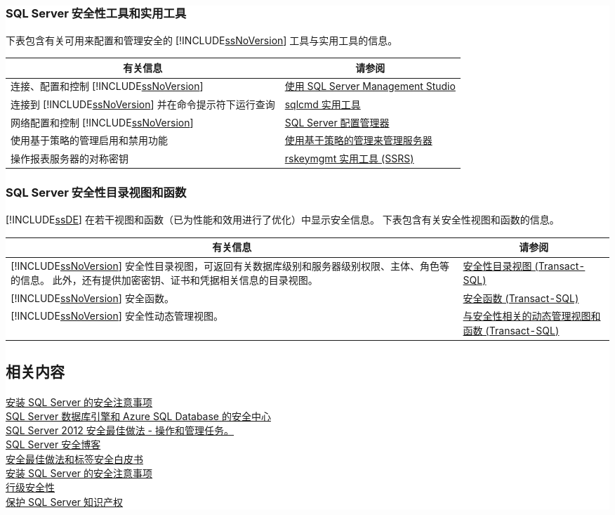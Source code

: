 ### <a name="sql-server-security-tools-and-utilities"></a>SQL Server 安全性工具和实用工具  
 下表包含有关可用来配置和管理安全的 [!INCLUDE[ssNoVersion](../../includes/ssnoversion-md.md)] 工具与实用工具的信息。  
  
|有关信息|请参阅|  
|---------------------------|---------|  
|连接、配置和控制 [!INCLUDE[ssNoVersion](../../includes/ssnoversion-md.md)]|[使用 SQL Server Management Studio](http://msdn.microsoft.com/library/f289e978-14ca-46ef-9e61-e1fe5fd593be)|  
|连接到 [!INCLUDE[ssNoVersion](../../includes/ssnoversion-md.md)] 并在命令提示符下运行查询|[sqlcmd 实用工具](../../tools/sqlcmd-utility.md)|  
|网络配置和控制 [!INCLUDE[ssNoVersion](../../includes/ssnoversion-md.md)]|[SQL Server 配置管理器](../../relational-databases/sql-server-configuration-manager.md)|  
|使用基于策略的管理启用和禁用功能|[使用基于策略的管理来管理服务器](../../relational-databases/policy-based-management/administer-servers-by-using-policy-based-management.md)|  
|操作报表服务器的对称密钥|[rskeymgmt 实用工具 (SSRS)](../../reporting-services/tools/rskeymgmt-utility-ssrs.md)|  
  
### <a name="sql-server-security-catalog-views-and-functions"></a>SQL Server 安全性目录视图和函数  
 [!INCLUDE[ssDE](../../includes/ssde-md.md)] 在若干视图和函数（已为性能和效用进行了优化）中显示安全信息。 下表包含有关安全性视图和函数的信息。  
  
|有关信息|请参阅|  
|---------------------------|---------|  
|[!INCLUDE[ssNoVersion](../../includes/ssnoversion-md.md)] 安全性目录视图，可返回有关数据库级别和服务器级别权限、主体、角色等的信息。 此外，还有提供加密密钥、证书和凭据相关信息的目录视图。|[安全性目录视图 (Transact-SQL)](../../relational-databases/system-catalog-views/security-catalog-views-transact-sql.md)|  
|[!INCLUDE[ssNoVersion](../../includes/ssnoversion-md.md)] 安全函数。|[安全函数 (Transact-SQL)](../../t-sql/functions/security-functions-transact-sql.md)|  
|[!INCLUDE[ssNoVersion](../../includes/ssnoversion-md.md)] 安全性动态管理视图。|[与安全性相关的动态管理视图和函数 (Transact-SQL)](../../relational-databases/system-dynamic-management-views/security-related-dynamic-management-views-and-functions-transact-sql.md)|  
  
## <a name="related-content"></a>相关内容  
 [安装 SQL Server 的安全注意事项](../../sql-server/install/security-considerations-for-a-sql-server-installation.md)  
 [SQL Server 数据库引擎和 Azure SQL Database 的安全中心](../../relational-databases/security/security-center-for-sql-server-database-engine-and-azure-sql-database.md)  
[SQL Server 2012 安全最佳做法 - 操作和管理任务。](http://download.microsoft.com/download/8/F/A/8FABACD7-803E-40FC-ADF8-355E7D218F4C/SQL_Server_2012_Security_Best_Practice_Whitepaper_Apr2012.docx)   
[SQL Server 安全博客](https://blogs.msdn.microsoft.com/sqlsecurity/)  
[安全最佳做法和标签安全白皮书](https://blogs.msdn.microsoft.com/sqlsecurity/2012/03/06/security-best-practice-and-label-security-whitepapers/)  
[安装 SQL Server 的安全注意事项](../../sql-server/install/security-considerations-for-a-sql-server-installation.md)  
[行级安全性](../../relational-databases/security/row-level-security.md)   
[保护 SQL Server 知识产权](../../relational-databases/security/protecting-your-sql-server-intellectual-property.md)   
  
